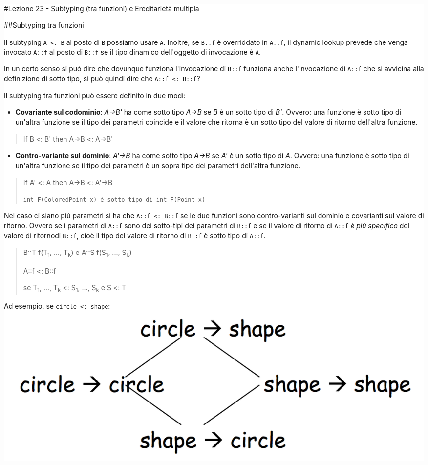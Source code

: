 #Lezione 23 - Subtyping (tra funzioni) e Ereditarietà multipla

##Subtyping tra funzioni

Il subtyping `A <: B` al posto di `B` possiamo usare `A`. Inoltre, se `B::f` è overriddato in `A::f`, il dynamic lookup prevede che venga invocato `A::f` al posto di `B::f` se il tipo dinamico dell'oggetto di invocazione è `A`.

In un certo senso si può dire che dovunque funziona l'invocazione di `B::f` funziona anche l'invocazione di `A::f` che si avvicina alla definizione di sotto tipo, si può quindi dire che `A::f <: B::f`?

Il subtyping tra funzioni può essere definito in due modi:

- **Covariante sul codominio**: *A->B'* ha come sotto tipo *A->B* se *B* è un sotto tipo di *B'*. Ovvero: una funzione è sotto tipo di un'altra funzione se il tipo dei parametri coincide e il valore che ritorna è un sotto tipo del valore di ritorno dell'altra funzione.

> If B <: B' then A->B <: A->B'

- **Contro-variante sul dominio**: *A'->B* ha come sotto tipo *A->B* se  *A'* è un sotto tipo di *A*. Ovvero: una funzione è sotto tipo di un'altra funzione se il tipo dei parametri è un sopra tipo dei parametri dell'altra funzione.

> If A' <: A then A->B <: A'->B
> 
> `int F(ColoredPoint x) è sotto tipo di int F(Point x)`

Nel caso ci siano più parametri si ha che `A::f <: B::f` se le due funzioni sono contro-varianti sul dominio e covarianti sul valore di ritorno. Ovvero se i parametri di `A::f` sono dei sotto-tipi dei parametri di `B::f` e se il valore di ritorno di `A::f` *è più specifico* del valore di ritornodi `B::f`, cioè il tipo del valore di ritorno di `B::f` è sotto tipo di `A::f`.

> B::T f(T<sub>1</sub>, ..., T<sub>k</sub>) e A::S f(S<sub>1</sub>, ..., S<sub>k</sub>) 
> 
> A::f <: B::f
> 
> se T<sub>1</sub>, ..., T<sub>k</sub> <: S<sub>1</sub>, ..., S<sub>k</sub> e S <: T

Ad esempio, se `circle <: shape`:

![](./immagini/l23-sub.png)
